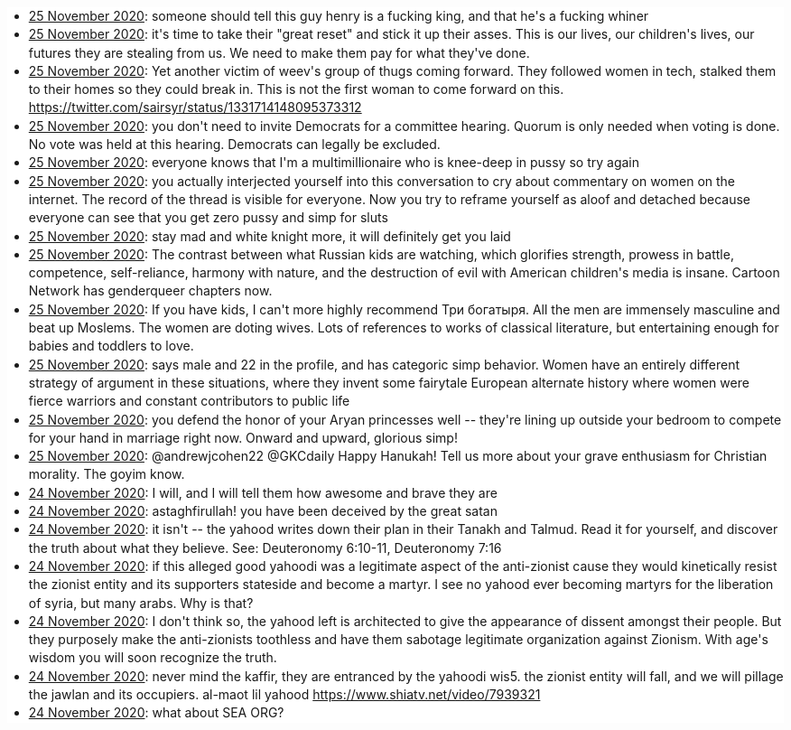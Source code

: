 * [25 November 2020](https://web.archive.org/web/20201125234813/https://twitter.com/vapingheals/status/1331738360696725506): someone should tell this guy henry is a fucking king, and that he's a fucking whiner
* [25 November 2020](https://web.archive.org/web/20201125225514/https://twitter.com/vapingheals/status/1331727266490036227): it's time to take their "great reset" and stick it up their asses. This is our lives, our children's lives, our futures they are stealing from us. We need to make them pay for what they've done.
* [25 November 2020](https://web.archive.org/web/20201125215811/https://twitter.com/vapingheals/status/1331718374527803393): Yet another victim of weev's group of thugs coming forward. They followed women in tech, stalked them to their homes so they could break in. This is not the first woman to come forward on this. https://twitter.com/sairsyr/status/1331714148095373312
* [25 November 2020](https://web.archive.org/web/20201125220434/https://twitter.com/vapingheals/status/1331715309795946496): you don't need to invite Democrats for a committee hearing. Quorum is only needed when voting is done. No vote was held at this hearing. Democrats can legally be excluded.
* [25 November 2020](https://web.archive.org/web/20201125220516/https://twitter.com/vapingheals/status/1331714109746925573): everyone knows that I'm a multimillionaire who is knee-deep in pussy so try again
* [25 November 2020](https://web.archive.org/web/20201125215114/https://twitter.com/vapingheals/status/1331710162890076160): you actually interjected yourself into this conversation to cry about commentary on women on the internet. The record of the thread is visible for everyone. Now you try to reframe yourself as aloof and detached because everyone can see that you get zero pussy and simp for sluts
* [25 November 2020](https://web.archive.org/web/20201125205836/https://twitter.com/vapingheals/status/1331678579319590914): stay mad and white knight more, it will definitely get you laid
* [25 November 2020](https://web.archive.org/web/20201125155053/https://twitter.com/vapingheals/status/1331621499145510914): The contrast between what Russian kids are watching, which glorifies strength, prowess in battle, competence, self-reliance, harmony with nature, and the destruction of evil with American children's media is insane. Cartoon Network has genderqueer chapters now.
* [25 November 2020](https://web.archive.org/web/20201125155053/https://twitter.com/vapingheals/status/1331621499145510914): If you have kids, I can't more highly recommend Три богатыря. All the men are immensely masculine and beat up Moslems. The women are doting wives. Lots of references to works of classical literature, but entertaining enough for babies and toddlers to love.
* [25 November 2020](https://web.archive.org/web/20201125175143/https://twitter.com/vapingheals/status/1331620876555587592): says male and 22 in the profile, and has categoric simp behavior. Women have an entirely different strategy of argument in these situations, where they invent some fairytale European alternate history where women were fierce warriors and constant contributors to public life
* [25 November 2020](https://web.archive.org/web/20201125151043/https://twitter.com/vapingheals/status/1331610213779124232): you defend the honor of your Aryan princesses well -- they're lining up outside your bedroom to compete for your hand in marriage right now. Onward and upward, glorious simp!
* [25 November 2020](https://web.archive.org/web/20201125140235/https://twitter.com/vapingheals/status/1331599165655277569): @andrewjcohen22 @GKCdaily Happy Hanukah! Tell us more about your grave enthusiasm for Christian morality.   The goyim know.
* [24 November 2020](https://web.archive.org/web/20201124200217/https://twitter.com/vapingheals/status/1331322482230366214): I will, and I will tell them how awesome and brave they are
* [24 November 2020](https://web.archive.org/web/20201124192020/https://twitter.com/vapingheals/status/1331315209215078401): astaghfirullah! you have been deceived by the great satan
* [24 November 2020](https://web.archive.org/web/20201124204849/https://twitter.com/vapingheals/status/1331314503997382656): it isn't -- the yahood writes down their plan in their Tanakh and Talmud. Read it for yourself, and discover the truth about what they believe.   See: Deuteronomy 6:10-11, Deuteronomy 7:16
* [24 November 2020](https://web.archive.org/web/20201124213949/https://twitter.com/vapingheals/status/1331313383254208512): if this alleged good yahoodi was a legitimate aspect of the anti-zionist cause they would kinetically resist the zionist entity and its supporters stateside and become a martyr.  I see no yahood ever becoming martyrs for the liberation of syria, but many arabs. Why is that?
* [24 November 2020](https://web.archive.org/web/20201124213949/https://twitter.com/vapingheals/status/1331313383254208512): I don't think so, the yahood left is architected to give the appearance of dissent amongst their people. But they purposely make the anti-zionists toothless and have them sabotage legitimate organization against Zionism. With age's wisdom you will soon recognize the truth.
* [24 November 2020](https://web.archive.org/web/20201124191345/https://twitter.com/vapingheals/status/1331306695944003587): never mind the kaffir, they are entranced by the yahoodi wis5. the zionist entity will fall, and we will pillage the jawlan and its occupiers. al-maot lil yahood https://www.shiatv.net/video/7939321
* [24 November 2020](https://web.archive.org/web/20201124175954/https://twitter.com/vapingheals/status/1331272012728307712): what about SEA ORG?